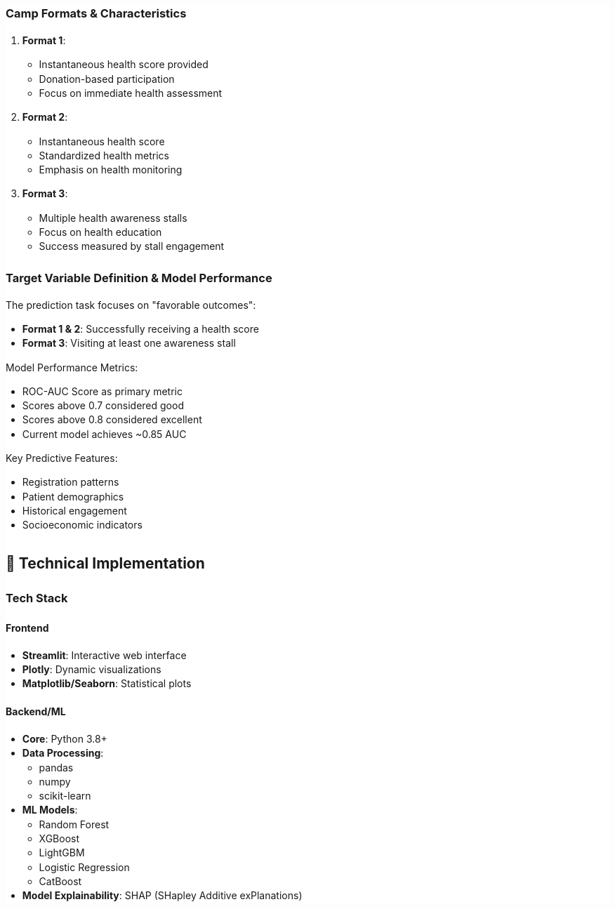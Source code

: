 ### Camp Formats & Characteristics

1. **Format 1**: 
   - Instantaneous health score provided
   - Donation-based participation
   - Focus on immediate health assessment

2. **Format 2**: 
   - Instantaneous health score
   - Standardized health metrics
   - Emphasis on health monitoring

3. **Format 3**: 
   - Multiple health awareness stalls
   - Focus on health education
   - Success measured by stall engagement

### Target Variable Definition & Model Performance

The prediction task focuses on "favorable outcomes":
- **Format 1 & 2**: Successfully receiving a health score
- **Format 3**: Visiting at least one awareness stall

Model Performance Metrics:
- ROC-AUC Score as primary metric
- Scores above 0.7 considered good
- Scores above 0.8 considered excellent
- Current model achieves ~0.85 AUC

Key Predictive Features:
- Registration patterns
- Patient demographics
- Historical engagement
- Socioeconomic indicators

## 🔧 Technical Implementation

### Tech Stack

#### Frontend
- **Streamlit**: Interactive web interface
- **Plotly**: Dynamic visualizations
- **Matplotlib/Seaborn**: Statistical plots

#### Backend/ML
- **Core**: Python 3.8+
- **Data Processing**: 
  - pandas
  - numpy
  - scikit-learn
- **ML Models**:
  - Random Forest
  - XGBoost
  - LightGBM
  - Logistic Regression
  - CatBoost
- **Model Explainability**: SHAP (SHapley Additive exPlanations)

